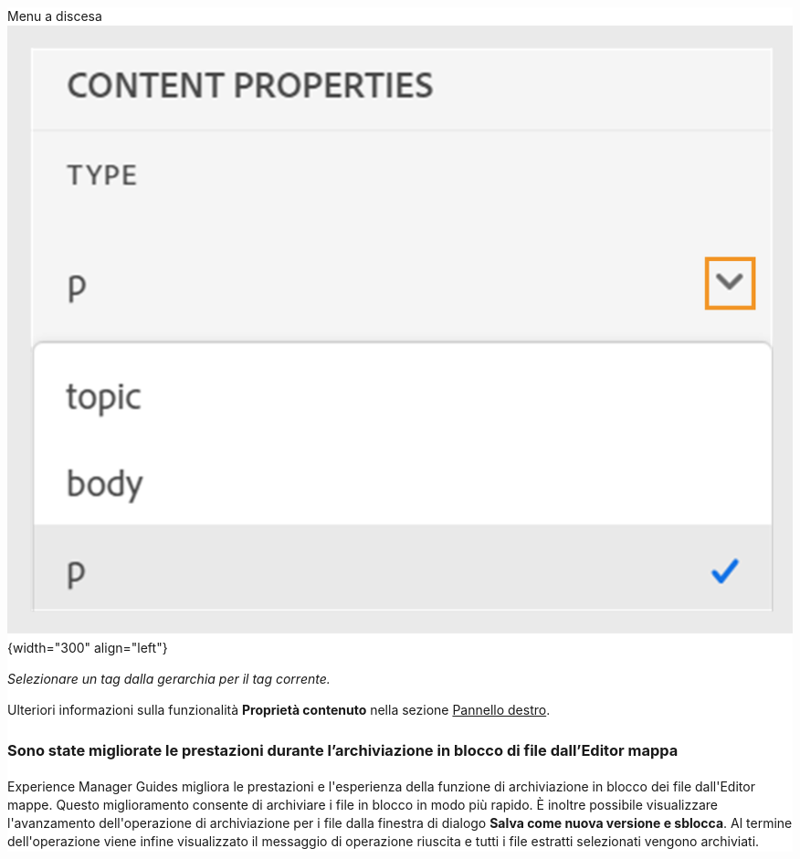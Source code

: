 Menu a discesa ![type nelle proprietà del contenuto](assets/content-properties-type.png){width="300" align="left"}

*Selezionare un tag dalla gerarchia per il tag corrente.*

Ulteriori informazioni sulla funzionalità **Proprietà contenuto** nella sezione [Pannello destro](../user-guide/web-editor-features.md#id2051eb003yk).



### Sono state migliorate le prestazioni durante l’archiviazione in blocco di file dall’Editor mappa

Experience Manager Guides migliora le prestazioni e l&#39;esperienza della funzione di archiviazione in blocco dei file dall&#39;Editor mappe. Questo miglioramento consente di archiviare i file in blocco in modo più rapido.
È inoltre possibile visualizzare l&#39;avanzamento dell&#39;operazione di archiviazione per i file dalla finestra di dialogo **Salva come nuova versione e sblocca**. Al termine dell&#39;operazione viene infine visualizzato il messaggio di operazione riuscita e tutti i file estratti selezionati vengono archiviati.
